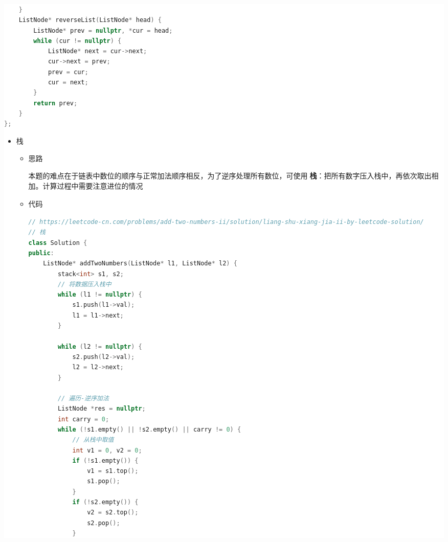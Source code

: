   ```c++
      }
      ListNode* reverseList(ListNode* head) {
          ListNode* prev = nullptr, *cur = head;
          while (cur != nullptr) {
              ListNode* next = cur->next;
              cur->next = prev;
              prev = cur;
              cur = next;
          }
          return prev;
      }
  };
  ```
  
  
  
* 栈

  * 思路

    本题的难点在于链表中数位的顺序与正常加法顺序相反，为了逆序处理所有数位，可使用 **栈**：把所有数字压入栈中，再依次取出相加。计算过程中需要注意进位的情况

  * 代码

    ```c++
    // https://leetcode-cn.com/problems/add-two-numbers-ii/solution/liang-shu-xiang-jia-ii-by-leetcode-solution/
    // 栈
    class Solution {
    public:
        ListNode* addTwoNumbers(ListNode* l1, ListNode* l2) {
            stack<int> s1, s2;
            // 将数据压入栈中
            while (l1 != nullptr) {
                s1.push(l1->val);
                l1 = l1->next;
            }
    
            while (l2 != nullptr) {
                s2.push(l2->val);
                l2 = l2->next;
            }
    
            // 遍历-逆序加法
            ListNode *res = nullptr;
            int carry = 0;
            while (!s1.empty() || !s2.empty() || carry != 0) {
                // 从栈中取值
                int v1 = 0, v2 = 0;
                if (!s1.empty()) {
                    v1 = s1.top();
                    s1.pop();
                }
                if (!s2.empty()) {
                    v2 = s2.top();
                    s2.pop();
                }
    